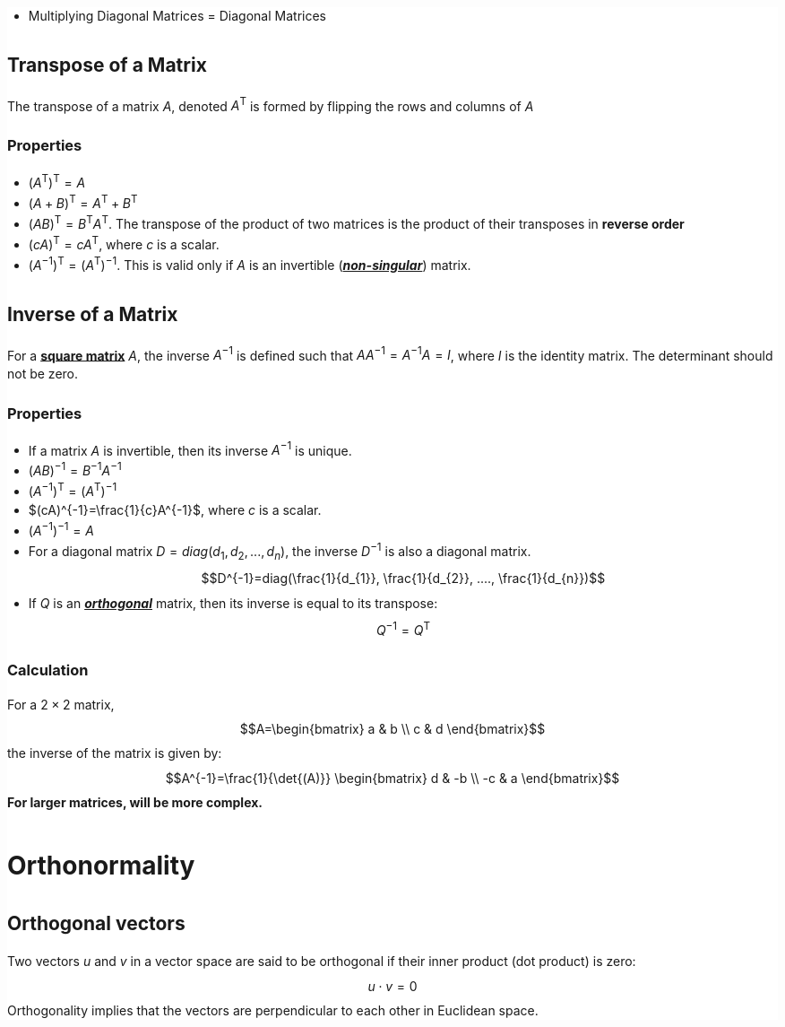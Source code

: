 - Multiplying Diagonal Matrices $=$ Diagonal Matrices

## Transpose of a Matrix
The transpose of a matrix $A$, denoted $A^\mathsf{T}$ is formed by flipping the rows and columns of $A$
### Properties
- $(A^\mathsf{T})^\mathsf{T}=A$
- $(A+B)^\mathsf{T}=A^\mathsf{T}+B^\mathsf{T}$
- $(AB)^\mathsf{T}=B^\mathsf{T}A^\mathsf{T}$. The transpose of the product of two matrices is the product of their transposes in **reverse order**
- $(cA)^\mathsf{T}=cA^\mathsf{T}$, where $c$ is a scalar.
- $(A^{-1})^\mathsf{T}=(A^\mathsf{T})^{-1}$. This is valid only if $A$ is an invertible (***<u>non-singular</u>***) matrix.

## Inverse of a Matrix
For a **<u>square matrix</u>** $A$, the inverse $A^{-1}$ is defined such that $AA^{-1}=A^{-1}A=I$, where $I$ is the identity matrix. The determinant should not be zero.
### Properties
- If a matrix $A$ is invertible, then its inverse $A^{-1}$ is unique.
- $(AB)^{-1}=B^{-1}A^{-1}$
- $(A^{-1})^\mathsf{T}=(A^\mathsf{T})^{-1}$
- $(cA)^{-1}=\frac{1}{c}A^{-1}$, where $c$ is a scalar.
- $(A^{-1})^{-1}=A$
- For a diagonal matrix $D=diag(d_{1}, d_{2}, ..., d_{n})$, the inverse $D^{-1}$ is also a diagonal matrix.
    $$D^{-1}=diag(\frac{1}{d_{1}}, \frac{1}{d_{2}}, ...., \frac{1}{d_{n}})$$
- If $Q$ is an ***<u>orthogonal</u>*** matrix, then its inverse  is equal to its transpose:
    $$Q^{-1}=Q^\mathsf{T}$$
### Calculation
For a $2\times2$ matrix, 
$$A=\begin{bmatrix}
a & b \\ c & d
\end{bmatrix}$$
the inverse of the matrix is given by:
$$A^{-1}=\frac{1}{\det{(A)}} \begin{bmatrix}
  d & -b \\ -c & a
\end{bmatrix}$$
**For larger matrices, will be more complex.**

# Orthonormality
## Orthogonal vectors
Two vectors $u$ and $v$ in a vector space are said to be orthogonal if their inner product (dot product) is zero:
$$u\cdot{v}=0$$
Orthogonality implies that the vectors are perpendicular to each other in Euclidean space.

